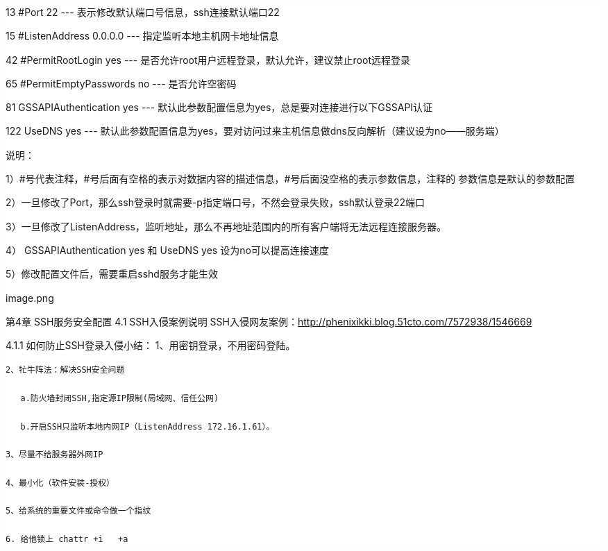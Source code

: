  

13 #Port 22                                     --- 表示修改默认端口号信息，ssh连接默认端口22 

15 #ListenAddress 0.0.0.0                                      --- 指定监听本地主机网卡地址信息 

42 #PermitRootLogin yes            --- 是否允许root用户远程登录，默认允许，建议禁止root远程登录

65 #PermitEmptyPasswords no                                  --- 是否允许空密码

81 GSSAPIAuthentication yes      --- 默认此参数配置信息为yes，总是要对连接进行以下GSSAPI认证

122 UseDNS yes    --- 默认此参数配置信息为yes，要对访问过来主机信息做dns反向解析（建议设为no——服务端）

说明：

1）#号代表注释，#号后面有空格的表示对数据内容的描述信息，#号后面没空格的表示参数信息，注释的 参数信息是默认的参数配置

2）一旦修改了Port，那么ssh登录时就需要-p指定端口号，不然会登录失败，ssh默认登录22端口

3）一旦修改了ListenAddress，监听地址，那么不再地址范围内的所有客户端将无法远程连接服务器。

4） GSSAPIAuthentication yes 和 UseDNS yes   设为no可以提高连接速度

5）修改配置文件后，需要重启sshd服务才能生效

image.png 

第4章 SSH服务安全配置
4.1  SSH入侵案例说明
SSH入侵网友案例：http://phenixikki.blog.51cto.com/7572938/1546669

4.1.1 如何防止SSH登录入侵小结：
    1、用密钥登录，不用密码登陆。

    2、牤牛阵法：解决SSH安全问题

       a.防火墙封闭SSH,指定源IP限制(局域网、信任公网)

       b.开启SSH只监听本地内网IP（ListenAddress 172.16.1.61）。

    3、尽量不给服务器外网IP

    4、最小化（软件安装-授权）

    5、给系统的重要文件或命令做一个指纹

    6. 给他锁上 chattr +i   +a

    
 